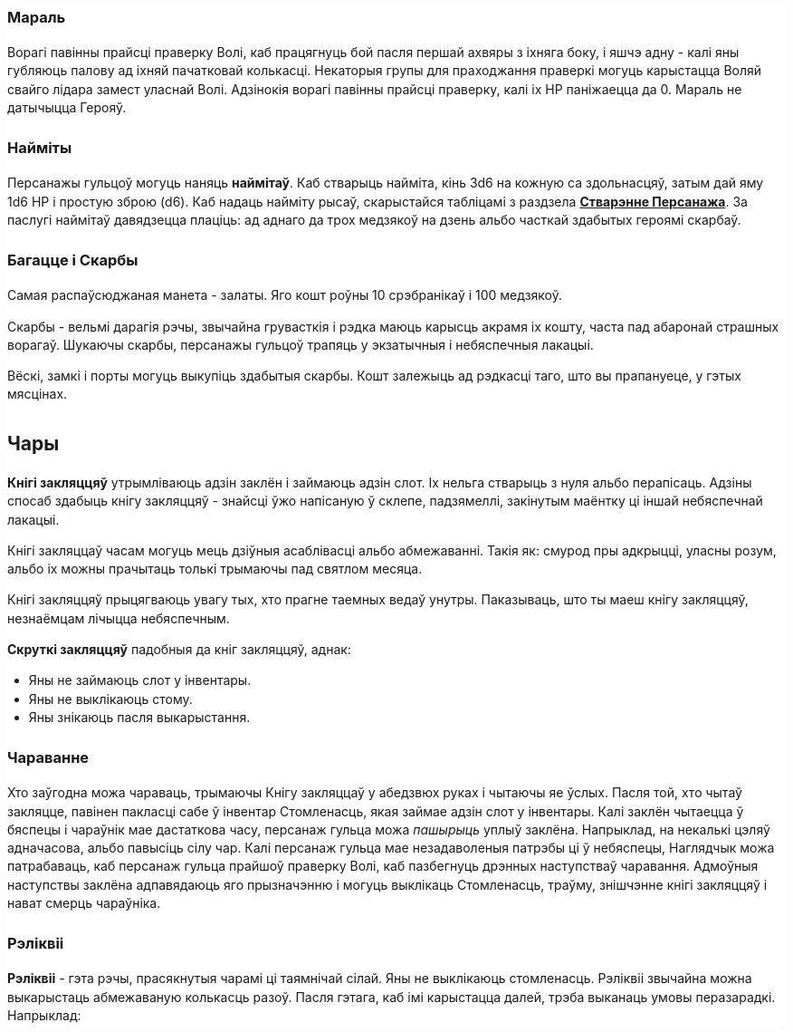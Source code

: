 ### Мараль
Ворагі павінны прайсці праверку Волі, каб працягнуць бой пасля першай ахвяры з іхняга боку, і яшчэ адну - калі яны губляюць палову ад іхняй пачатковай колькасці. Некаторыя групы для праходжання праверкі могуць карыстацца Воляй свайго лідара замест уласнай Волі. Адзінокія ворагі павінны прайсці праверку, калі іх HP паніжаецца да 0. Мараль не датычыцца Герояў.

### Найміты
Персанажы гульцоў могуць наняць **наймітаў**. Каб стварыць найміта, кінь 3d6 на кожную са здольнасцяў, затым дай яму 1d6 HP і простую зброю (d6). Каб надаць найміту рысаў, скарыстайся табліцамі з раздзела [**Стварэнне Персанажа**](#стварэнне-персанажа). За паслугі наймітаў давядзецца плаціць: ад аднаго да трох медзякоў на дзень альбо часткай здабытых героямі скарбаў.

### Багацце і Скарбы
Самая распаўсюджаная манета - залаты. Яго кошт роўны 10 срэбранікаў і 100 медзякоў.

Скарбы - вельмі дарагія рэчы, звычайна грувасткія і рэдка маюць карысць акрамя іх кошту, часта пад абаронай страшных ворагаў. Шукаючы скарбы, персанажы гульцоў трапяць у экзатычныя і небяспечныя лакацыі.

Вёскі, замкі і порты могуць выкупіць здабытыя скарбы. Кошт залежыць ад рэдкасці таго, што вы прапануеце, у гэтых мясцінах.

## Чары
**Кнігі закляццяў** утрымліваюць адзін заклён і займаюць адзін слот. Іх нельга стварыць з нуля альбо перапісаць. Адзіны спосаб здабыць кнігу закляццяў - знайсці ўжо напісаную ў склепе, падзямеллі, закінутым маёнтку ці іншай небяспечнай лакацыі.

Кнігі закляццаў часам могуць мець дзіўныя асаблівасці альбо абмежаванні. Такія як: смурод пры адкрыцці, уласны розум, альбо іх можны прачытаць толькі трымаючы пад святлом месяца.

Кнігі закляццяў прыцягваюць увагу тых, хто прагне таемных ведаў унутры. Паказываць, што ты маеш кнігу закляццяў, незнаёмцам лічыцца небяспечным.

**Скруткі закляццяў** падобныя да кніг закляццяў, аднак:
- Яны не займаюць слот у інвентары.
- Яны не выклікаюць стому.
- Яны знікаюць пасля выкарыстання.

### Чараванне
Хто заўгодна можа чараваць, трымаючы Кнігу закляццаў у абедзвюх руках і чытаючы яе ўслых. Пасля той, хто чытаў закляцце, павінен пакласці сабе ў інвентар Стомленасць, якая займае адзін слот у інвентары. Калі заклён чытаецца ў бяспецы і чараўнік мае дастаткова часу, персанаж гульца можа _пашырыць_ уплыў заклёна. Напрыклад, на некалькі цэляў адначасова, альбо павысіць сілу чар. Калі персанаж гульца мае незадаволеныя патрэбы ці ў небяспецы, Наглядчык можа патрабаваць, каб персанаж гульца прайшоў праверку Волі, каб пазбегнуць дрэнных наступстваў чаравання. Адмоўныя наступствы заклёна адпавядаюць яго прызначэнню і могуць выклікаць Стомленасць, траўму, знішчэнне кнігі закляццяў і нават смерць чараўніка.

### Рэліквіі
**Рэліквіі** - гэта рэчы, прасякнутыя чарамі ці таямнічай сілай. Яны не выклікаюць стомленасць. Рэліквіі звычайна можна выкарыстаць абмежаваную колькасць разоў. Пасля гэтага, каб імі карыстацца далей, трэба выканаць умовы перазарадкі. Напрыклад:
